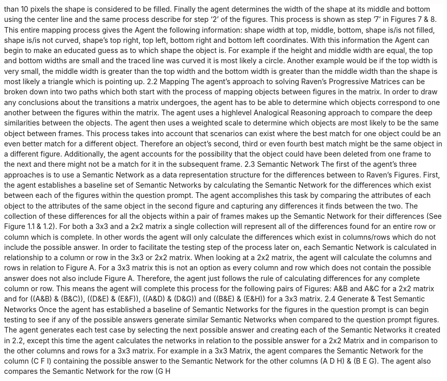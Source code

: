 than 10 pixels the shape is considered to be filled. Finally the agent determines the width of
the shape at its middle and bottom using the center line and the same process describe for
step ‘2’ of the figures. This process is shown as step ’7’ in Figures 7 & 8.
This entire mapping process gives the Agent the following information: shape width at
top, middle, bottom, shape is/is not filled, shape is/is not curved, shape’s top right, top left,
bottom right and bottom left coordinates. With this information the Agent can begin to make
an educated guess as to which shape the object is. For example if the height and middle
width are equal, the top and bottom widths are small and the traced line was curved it is most
likely a circle. Another example would be if the top width is very small, the middle width is
greater than the top width and the bottom width is greater than the middle width than the
shape is most likely a triangle which is pointing up.
2.2 Mapping
The agent’s approach to solving Raven’s Progressive Matrices can be broken down
into two paths which both start with the process of mapping objects between figures in the
matrix. In order to draw any conclusions about the transitions a matrix undergoes, the agent
has to be able to determine which objects correspond to one another between the figures
within the matrix. The agent uses a highlevel
Analogical Reasoning approach to compare
the deep similarities between the objects.
The agent then uses a weighted scale to determine which objects are most likely to be
the same object between frames. This process takes into account that scenarios can exist
where the best match for one object could be an even better match for a different object.
Therefore an object’s second, third or even fourth best match might be the same object in a
different figure. Additionally, the agent accounts for the possibility that the object could have
been deleted from one frame to the next and there might not be a match for it in the
subsequent frame.
2.3 Semantic Network
The first of the agent’s three approaches is to use a Semantic Network as a data
representation structure for the differences between to Raven’s Figures. First, the agent
establishes a baseline set of Semantic Networks by calculating the Semantic Network for the
differences which exist between each of the figures within the question prompt. The agent
accomplishes this task by comparing the attributes of each object to the attributes of the same
object in the second figure and capturing any differences it finds between the two. The
collection of these differences for all the objects within a pair of frames makes up the
Semantic Network for their differences (See Figure 1.1 & 1.2). For both a 3x3 and a 2x2
matrix a single collection will represent all of the differences found for an entire row or column
which is complete. In other words the agent will only calculate the differences which exist in
columns/rows which do not include the possible answer.
In order to facilitate the testing step of the process later on, each Semantic Network is
calculated in relationship to a column or row in the 3x3 or 2x2 matrix. When looking at a 2x2
matrix, the agent will calculate the columns and rows in relation to Figure A. For a 3x3 matrix
this is not an option as every column and row which does not contain the possible answer
does not also include Figure A. Therefore, the agent just follows the rule of calculating
differences for any complete column or row. This means the agent will complete this process
for the following pairs of Figures: A&B and A&C for a 2x2 matrix and for ((A&B) & (B&C)),
((D&E) & (E&F)), ((A&D) & (D&G)) and ((B&E) & (E&H)) for a 3x3 matrix.
2.4 Generate & Test Semantic
Networks
Once the agent has established a baseline of Semantic Networks for the figures in the
question prompt is can begin testing to see if any of the possible answers generate similar
Semantic Networks when compared to the question prompt figures. The agent generates
each test case by selecting the next possible answer and creating each of the Semantic
Networks it created in 2.2, except this time the agent calculates the networks in relation to the
possible answer for a 2x2 Matrix and in comparison to the other columns and rows for a 3x3
matrix. For example in a 3x3 Matrix, the agent compares the Semantic Network for the
column (C F
I)
containing the possible answer to the Semantic Network for the other
columns (A D
H)
& (B E
G).
The agent also compares the Semantic Network for the row
(G H